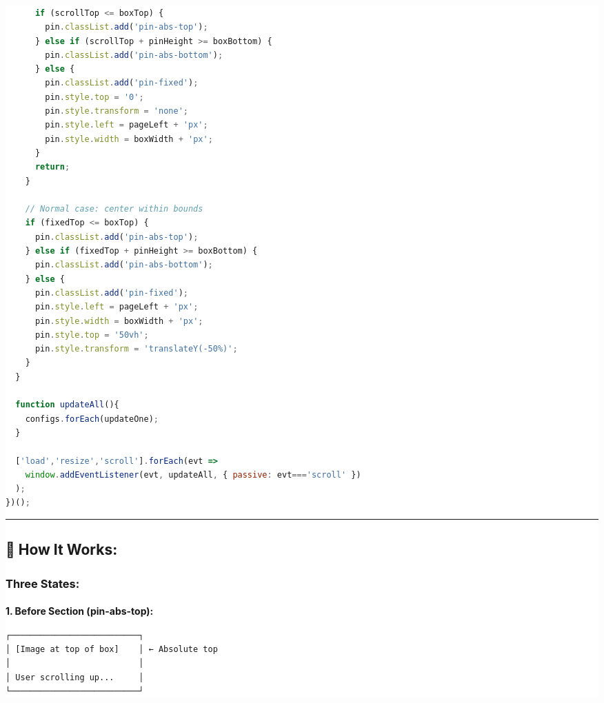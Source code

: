 ```javascript
      if (scrollTop <= boxTop) {
        pin.classList.add('pin-abs-top');
      } else if (scrollTop + pinHeight >= boxBottom) {
        pin.classList.add('pin-abs-bottom');
      } else {
        pin.classList.add('pin-fixed');
        pin.style.top = '0';
        pin.style.transform = 'none';
        pin.style.left = pageLeft + 'px';
        pin.style.width = boxWidth + 'px';
      }
      return;
    }

    // Normal case: center within bounds
    if (fixedTop <= boxTop) {
      pin.classList.add('pin-abs-top');
    } else if (fixedTop + pinHeight >= boxBottom) {
      pin.classList.add('pin-abs-bottom');
    } else {
      pin.classList.add('pin-fixed');
      pin.style.left = pageLeft + 'px';
      pin.style.width = boxWidth + 'px';
      pin.style.top = '50vh';
      pin.style.transform = 'translateY(-50%)';
    }
  }

  function updateAll(){
    configs.forEach(updateOne);
  }

  ['load','resize','scroll'].forEach(evt =>
    window.addEventListener(evt, updateAll, { passive: evt==='scroll' })
  );
})();
```

---

## 🎨 **How It Works:**

### **Three States:**

**1. Before Section (pin-abs-top):**
```
┌──────────────────────────┐
│ [Image at top of box]    │ ← Absolute top
│                          │
│ User scrolling up...     │
└──────────────────────────┘
```
